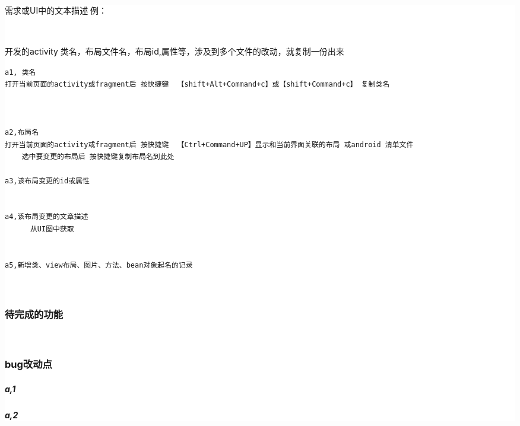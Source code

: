 ```
```



需求或UI中的文本描述 例：
```


```




开发的activity 类名，布局文件名，布局id,属性等，涉及到多个文件的改动，就复制一份出来
```
a1, 类名
打开当前页面的activity或fragment后 按快捷键  【shift+Alt+Command+c】或【shift+Command+c】 复制类名



a2,布局名
打开当前页面的activity或fragment后 按快捷键  【Ctrl+Command+UP】显示和当前界面关联的布局 或android 清单文件
    选中要变更的布局后 按快捷键复制布局名到此处

a3,该布局变更的id或属性


a4,该布局变更的文章描述
      从UI图中获取


a5,新增类、view布局、图片、方法、bean对象起名的记录



```


### 待完成的功能


```


```





### bug改动点


##### a,1
[]()




##### a,2
[]()
